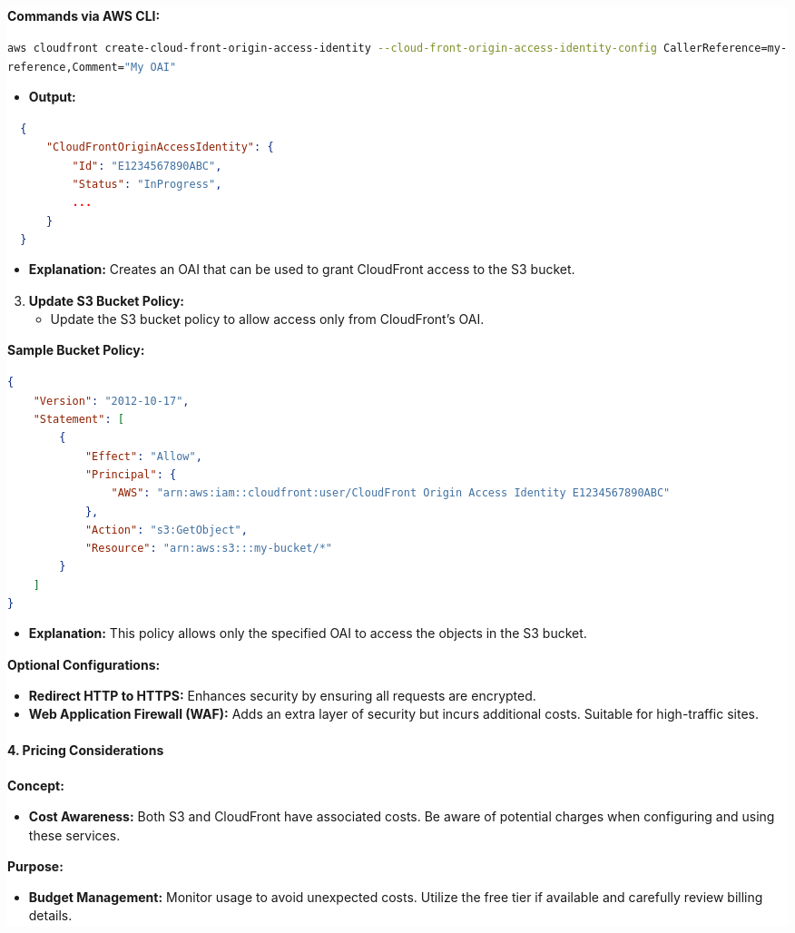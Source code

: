 **Commands via AWS CLI:**
```bash
aws cloudfront create-cloud-front-origin-access-identity --cloud-front-origin-access-identity-config CallerReference=my-reference,Comment="My OAI"
```
- **Output:**
```json
  {
      "CloudFrontOriginAccessIdentity": {
          "Id": "E1234567890ABC",
          "Status": "InProgress",
          ...
      }
  }
```
- **Explanation:** Creates an OAI that can be used to grant CloudFront access to the S3 bucket.

3. **Update S3 Bucket Policy:**
   - Update the S3 bucket policy to allow access only from CloudFront’s OAI.

**Sample Bucket Policy:**
```json
{
    "Version": "2012-10-17",
    "Statement": [
        {
            "Effect": "Allow",
            "Principal": {
                "AWS": "arn:aws:iam::cloudfront:user/CloudFront Origin Access Identity E1234567890ABC"
            },
            "Action": "s3:GetObject",
            "Resource": "arn:aws:s3:::my-bucket/*"
        }
    ]
}
```
- **Explanation:** This policy allows only the specified OAI to access the objects in the S3 bucket.

**Optional Configurations:**
- **Redirect HTTP to HTTPS:** Enhances security by ensuring all requests are encrypted.
- **Web Application Firewall (WAF):** Adds an extra layer of security but incurs additional costs. Suitable for high-traffic sites.

#### 4. **Pricing Considerations**

**Concept:**
- **Cost Awareness:** Both S3 and CloudFront have associated costs. Be aware of potential charges when configuring and using these services.

**Purpose:**
- **Budget Management:** Monitor usage to avoid unexpected costs. Utilize the free tier if available and carefully review billing details.
